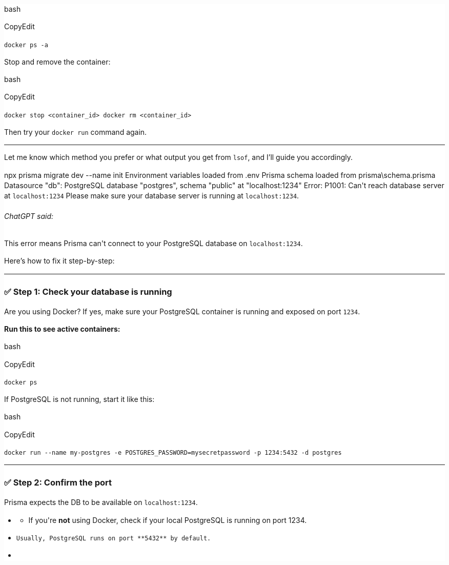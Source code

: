 bash

CopyEdit

`docker ps -a`

Stop and remove the container:

bash

CopyEdit

`docker stop <container_id> docker rm <container_id>`

Then try your `docker run` command again.

* * *

Let me know which method you prefer or what output you get from `lsof`, and I’ll guide you accordingly.

npx prisma migrate dev --name init Environment variables loaded from .env Prisma schema loaded from prisma\\schema.prisma Datasource "db": PostgreSQL database "postgres", schema "public" at "localhost:1234" Error: P1001: Can't reach database server at `localhost:1234` Please make sure your database server is running at `localhost:1234`.

###### ChatGPT said:

This error means Prisma can't connect to your PostgreSQL database on `localhost:1234`.

Here’s how to fix it step-by-step:

* * *

### ✅ **Step 1: Check your database is running**

Are you using Docker? If yes, make sure your PostgreSQL container is running and exposed on port `1234`.

**Run this to see active containers:**

bash

CopyEdit

`docker ps`

If PostgreSQL is not running, start it like this:

bash

CopyEdit

`docker run --name my-postgres -e POSTGRES_PASSWORD=mysecretpassword -p 1234:5432 -d postgres`

* * *

### ✅ **Step 2: Confirm the port**

Prisma expects the DB to be available on `localhost:1234`.

* *   If you're **not** using Docker, check if your local PostgreSQL is running on port 1234.  
*     Usually, PostgreSQL runs on port **5432** by default.
*     
